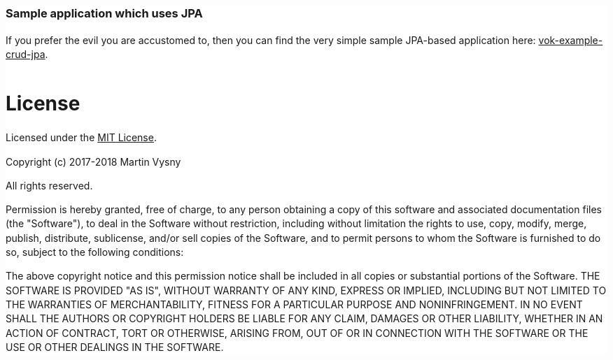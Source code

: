 ### Sample application which uses JPA

If you prefer the evil you are accustomed to, then you can find the very simple
sample JPA-based application here: [vok-example-crud-jpa](vok-example-crud-jpa).

# License

Licensed under the [MIT License](https://opensource.org/licenses/MIT).

Copyright (c) 2017-2018 Martin Vysny

All rights reserved.

Permission is hereby granted, free  of charge, to any person obtaining
a  copy  of this  software  and  associated  documentation files  (the
"Software"), to  deal in  the Software without  restriction, including
without limitation  the rights to  use, copy, modify,  merge, publish,
distribute,  sublicense, and/or sell  copies of  the Software,  and to
permit persons to whom the Software  is furnished to do so, subject to
the following conditions:

The  above  copyright  notice  and  this permission  notice  shall  be
included in all copies or substantial portions of the Software.
THE  SOFTWARE IS  PROVIDED  "AS  IS", WITHOUT  WARRANTY  OF ANY  KIND,
EXPRESS OR  IMPLIED, INCLUDING  BUT NOT LIMITED  TO THE  WARRANTIES OF
MERCHANTABILITY,    FITNESS    FOR    A   PARTICULAR    PURPOSE    AND
NONINFRINGEMENT. IN NO EVENT SHALL THE AUTHORS OR COPYRIGHT HOLDERS BE
LIABLE FOR ANY CLAIM, DAMAGES OR OTHER LIABILITY, WHETHER IN AN ACTION
OF CONTRACT, TORT OR OTHERWISE,  ARISING FROM, OUT OF OR IN CONNECTION
WITH THE SOFTWARE OR THE USE OR OTHER DEALINGS IN THE SOFTWARE.
